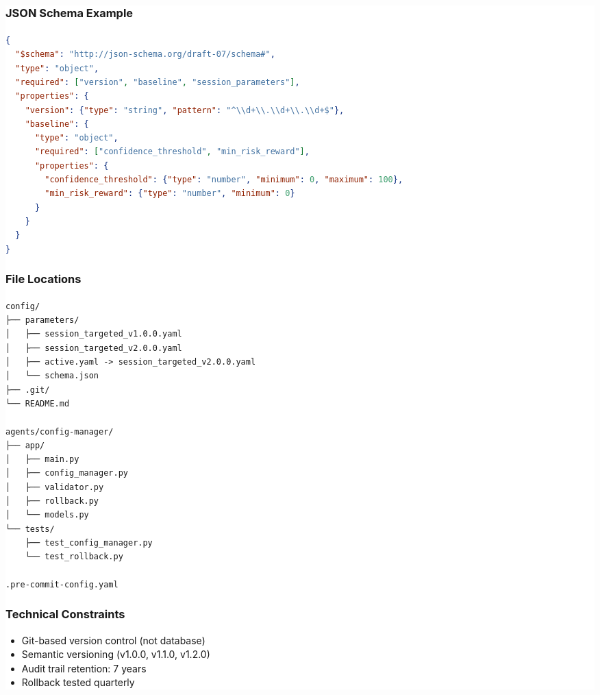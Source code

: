 ### JSON Schema Example

```json
{
  "$schema": "http://json-schema.org/draft-07/schema#",
  "type": "object",
  "required": ["version", "baseline", "session_parameters"],
  "properties": {
    "version": {"type": "string", "pattern": "^\\d+\\.\\d+\\.\\d+$"},
    "baseline": {
      "type": "object",
      "required": ["confidence_threshold", "min_risk_reward"],
      "properties": {
        "confidence_threshold": {"type": "number", "minimum": 0, "maximum": 100},
        "min_risk_reward": {"type": "number", "minimum": 0}
      }
    }
  }
}
```

### File Locations

```
config/
├── parameters/
│   ├── session_targeted_v1.0.0.yaml
│   ├── session_targeted_v2.0.0.yaml
│   ├── active.yaml -> session_targeted_v2.0.0.yaml
│   └── schema.json
├── .git/
└── README.md

agents/config-manager/
├── app/
│   ├── main.py
│   ├── config_manager.py
│   ├── validator.py
│   ├── rollback.py
│   └── models.py
└── tests/
    ├── test_config_manager.py
    └── test_rollback.py

.pre-commit-config.yaml
```

### Technical Constraints
- Git-based version control (not database)
- Semantic versioning (v1.0.0, v1.1.0, v1.2.0)
- Audit trail retention: 7 years
- Rollback tested quarterly
